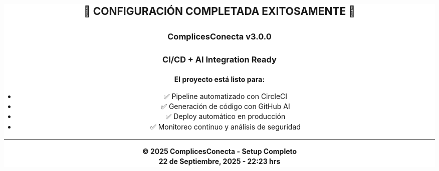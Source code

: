 
<div align="center">

## 🎉 **CONFIGURACIÓN COMPLETADA EXITOSAMENTE** 🎉

### **ComplicesConecta v3.0.0**
### **CI/CD + AI Integration Ready**

**El proyecto está listo para:**
- ✅ Pipeline automatizado con CircleCI
- ✅ Generación de código con GitHub AI
- ✅ Deploy automático en producción
- ✅ Monitoreo continuo y análisis de seguridad

---

**© 2025 ComplicesConecta - Setup Completo**  
**22 de Septiembre, 2025 - 22:23 hrs**

</div>